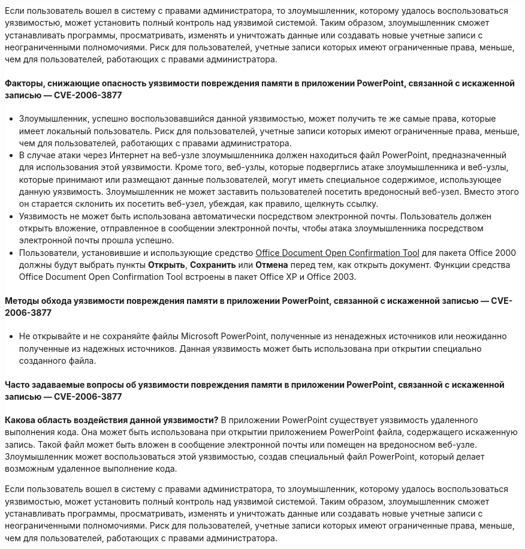 Если пользователь вошел в систему с правами администратора, то злоумышленник, которому удалось воспользоваться уязвимостью, может установить полный контроль над уязвимой системой. Таким образом, злоумышленник сможет устанавливать программы, просматривать, изменять и уничтожать данные или создавать новые учетные записи с неограниченными полномочиями. Риск для пользователей, учетные записи которых имеют ограниченные права, меньше, чем для пользователей, работающих с правами администратора.

#### Факторы, снижающие опасность уязвимости повреждения памяти в приложении PowerPoint, связанной с искаженной записью — CVE-2006-3877

-   Злоумышленник, успешно воспользовавшийся данной уязвимостью, может получить те же самые права, которые имеет локальный пользователь. Риск для пользователей, учетные записи которых имеют ограниченные права, меньше, чем для пользователей, работающих с правами администратора.
-   В случае атаки через Интернет на веб-узле злоумышленника должен находиться файл PowerPoint, предназначенный для использования этой уязвимости. Кроме того, веб-узлы, которые подверглись атаке злоумышленника и веб-узлы, которые принимают или размещают данные пользователей, могут иметь специальное содержимое, использующее данную уязвимость. Злоумышленник не может заставить пользователей посетить вредоносный веб-узел. Вместо этого он старается склонить их посетить веб-узел, убеждая, как правило, щелкнуть ссылку.
-   Уязвимость не может быть использована автоматически посредством электронной почты. Пользователь должен открыть вложение, отправленное в сообщении электронной почты, чтобы атака злоумышленника посредством электронной почты прошла успешно.
-   Пользователи, установившие и использующие средство [Office Document Open Confirmation Tool](http://www.microsoft.com/downloads/details.aspx?familyid=8b5762d2-077f-4031-9ee6-c9538e9f2a2f) для пакета Office 2000 должны будут выбрать пункты **Открыть**, **Сохранить** или **Отмена** перед тем, как открыть документ. Функции средства Office Document Open Confirmation Tool встроены в пакет Office XP и Office 2003.

#### Методы обхода уязвимости повреждения памяти в приложении PowerPoint, связанной с искаженной записью — CVE-2006-3877

-   Не открывайте и не сохраняйте файлы Microsoft PowerPoint, полученные из ненадежных источников или неожиданно полученные из надежных источников. Данная уязвимость может быть использована при открытии специально созданного файла.

#### Часто задаваемые вопросы об уязвимости повреждения памяти в приложении PowerPoint, связанной с искаженной записью — CVE-2006-3877

**Какова область воздействия данной уязвимости?**
В приложении PowerPoint существует уязвимость удаленного выполнения кода. Она может быть использована при открытии приложением PowerPoint файла, содержащего искаженную запись. Такой файл может быть вложен в сообщение электронной почты или помещен на вредоносном веб-узле. Злоумышленник может воспользоваться этой уязвимостью, создав специальный файл PowerPoint, который делает возможным удаленное выполнение кода.

Если пользователь вошел в систему с правами администратора, то злоумышленник, которому удалось воспользоваться уязвимостью, может установить полный контроль над уязвимой системой. Таким образом, злоумышленник сможет устанавливать программы, просматривать, изменять и уничтожать данные или создавать новые учетные записи с неограниченными полномочиями. Риск для пользователей, учетные записи которых имеют ограниченные права, меньше, чем для пользователей, работающих с правами администратора.
